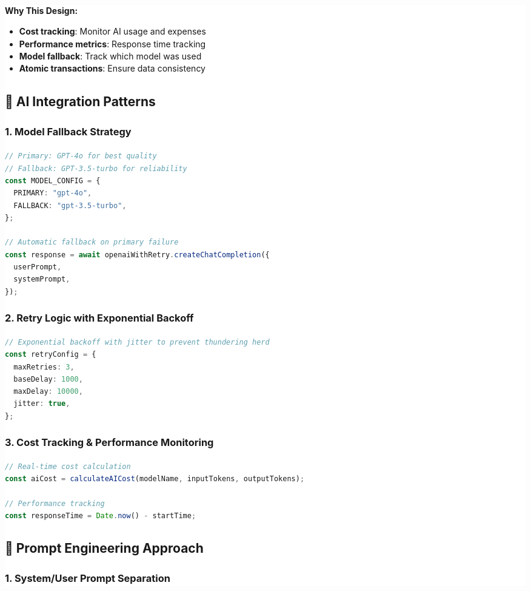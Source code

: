 **Why This Design:**

- **Cost tracking**: Monitor AI usage and expenses
- **Performance metrics**: Response time tracking
- **Model fallback**: Track which model was used
- **Atomic transactions**: Ensure data consistency

## 🤖 AI Integration Patterns

### 1. Model Fallback Strategy

```typescript
// Primary: GPT-4o for best quality
// Fallback: GPT-3.5-turbo for reliability
const MODEL_CONFIG = {
  PRIMARY: "gpt-4o",
  FALLBACK: "gpt-3.5-turbo",
};

// Automatic fallback on primary failure
const response = await openaiWithRetry.createChatCompletion({
  userPrompt,
  systemPrompt,
});
```

### 2. Retry Logic with Exponential Backoff

```typescript
// Exponential backoff with jitter to prevent thundering herd
const retryConfig = {
  maxRetries: 3,
  baseDelay: 1000,
  maxDelay: 10000,
  jitter: true,
};
```

### 3. Cost Tracking & Performance Monitoring

```typescript
// Real-time cost calculation
const aiCost = calculateAICost(modelName, inputTokens, outputTokens);

// Performance tracking
const responseTime = Date.now() - startTime;
```

## 🎯 Prompt Engineering Approach

### 1. System/User Prompt Separation
